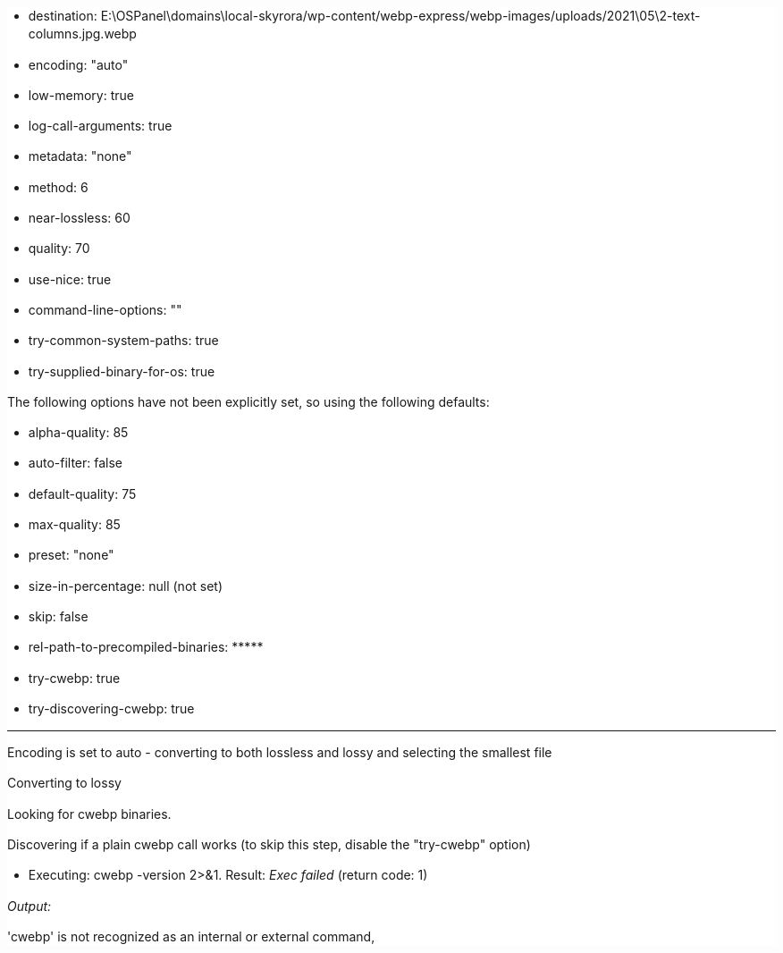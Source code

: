 - destination: E:\OSPanel\domains\local-skyrora/wp-content/webp-express/webp-images/uploads/2021\05\2-text-columns.jpg.webp

- encoding: "auto"

- low-memory: true

- log-call-arguments: true

- metadata: "none"

- method: 6

- near-lossless: 60

- quality: 70

- use-nice: true

- command-line-options: ""

- try-common-system-paths: true

- try-supplied-binary-for-os: true


The following options have not been explicitly set, so using the following defaults:

- alpha-quality: 85

- auto-filter: false

- default-quality: 75

- max-quality: 85

- preset: "none"

- size-in-percentage: null (not set)

- skip: false

- rel-path-to-precompiled-binaries: *****

- try-cwebp: true

- try-discovering-cwebp: true

------------


Encoding is set to auto - converting to both lossless and lossy and selecting the smallest file


Converting to lossy

Looking for cwebp binaries.

Discovering if a plain cwebp call works (to skip this step, disable the "try-cwebp" option)

- Executing: cwebp -version 2>&1. Result: *Exec failed* (return code: 1)


*Output:* 

'cwebp' is not recognized as an internal or external command,
